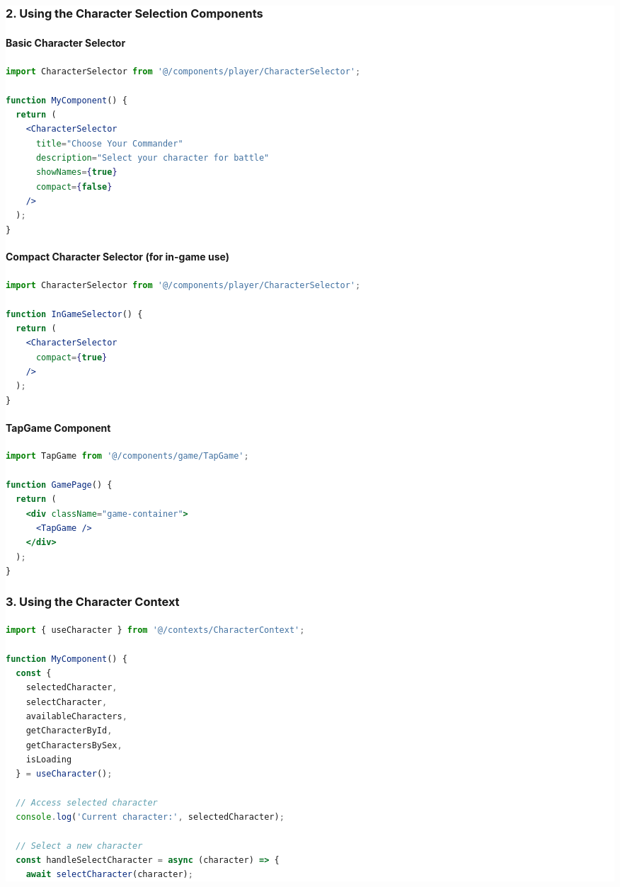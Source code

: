### 2. Using the Character Selection Components

#### Basic Character Selector
```jsx
import CharacterSelector from '@/components/player/CharacterSelector';

function MyComponent() {
  return (
    <CharacterSelector 
      title="Choose Your Commander"
      description="Select your character for battle"
      showNames={true}
      compact={false}
    />
  );
}
```

#### Compact Character Selector (for in-game use)
```jsx
import CharacterSelector from '@/components/player/CharacterSelector';

function InGameSelector() {
  return (
    <CharacterSelector 
      compact={true}
    />
  );
}
```

#### TapGame Component
```jsx
import TapGame from '@/components/game/TapGame';

function GamePage() {
  return (
    <div className="game-container">
      <TapGame />
    </div>
  );
}
```

### 3. Using the Character Context

```jsx
import { useCharacter } from '@/contexts/CharacterContext';

function MyComponent() {
  const { 
    selectedCharacter, 
    selectCharacter, 
    availableCharacters,
    getCharacterById,
    getCharactersBySex,
    isLoading 
  } = useCharacter();

  // Access selected character
  console.log('Current character:', selectedCharacter);

  // Select a new character
  const handleSelectCharacter = async (character) => {
    await selectCharacter(character);
```